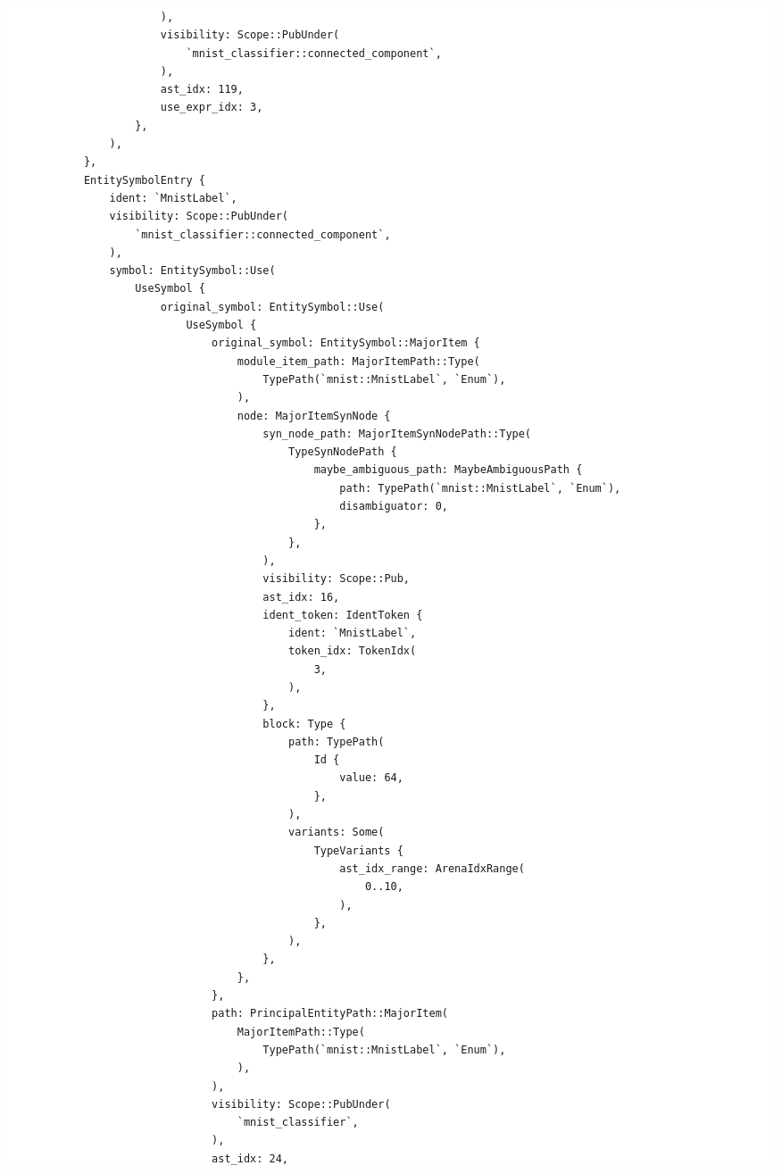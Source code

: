                             ),
                            visibility: Scope::PubUnder(
                                `mnist_classifier::connected_component`,
                            ),
                            ast_idx: 119,
                            use_expr_idx: 3,
                        },
                    ),
                },
                EntitySymbolEntry {
                    ident: `MnistLabel`,
                    visibility: Scope::PubUnder(
                        `mnist_classifier::connected_component`,
                    ),
                    symbol: EntitySymbol::Use(
                        UseSymbol {
                            original_symbol: EntitySymbol::Use(
                                UseSymbol {
                                    original_symbol: EntitySymbol::MajorItem {
                                        module_item_path: MajorItemPath::Type(
                                            TypePath(`mnist::MnistLabel`, `Enum`),
                                        ),
                                        node: MajorItemSynNode {
                                            syn_node_path: MajorItemSynNodePath::Type(
                                                TypeSynNodePath {
                                                    maybe_ambiguous_path: MaybeAmbiguousPath {
                                                        path: TypePath(`mnist::MnistLabel`, `Enum`),
                                                        disambiguator: 0,
                                                    },
                                                },
                                            ),
                                            visibility: Scope::Pub,
                                            ast_idx: 16,
                                            ident_token: IdentToken {
                                                ident: `MnistLabel`,
                                                token_idx: TokenIdx(
                                                    3,
                                                ),
                                            },
                                            block: Type {
                                                path: TypePath(
                                                    Id {
                                                        value: 64,
                                                    },
                                                ),
                                                variants: Some(
                                                    TypeVariants {
                                                        ast_idx_range: ArenaIdxRange(
                                                            0..10,
                                                        ),
                                                    },
                                                ),
                                            },
                                        },
                                    },
                                    path: PrincipalEntityPath::MajorItem(
                                        MajorItemPath::Type(
                                            TypePath(`mnist::MnistLabel`, `Enum`),
                                        ),
                                    ),
                                    visibility: Scope::PubUnder(
                                        `mnist_classifier`,
                                    ),
                                    ast_idx: 24,